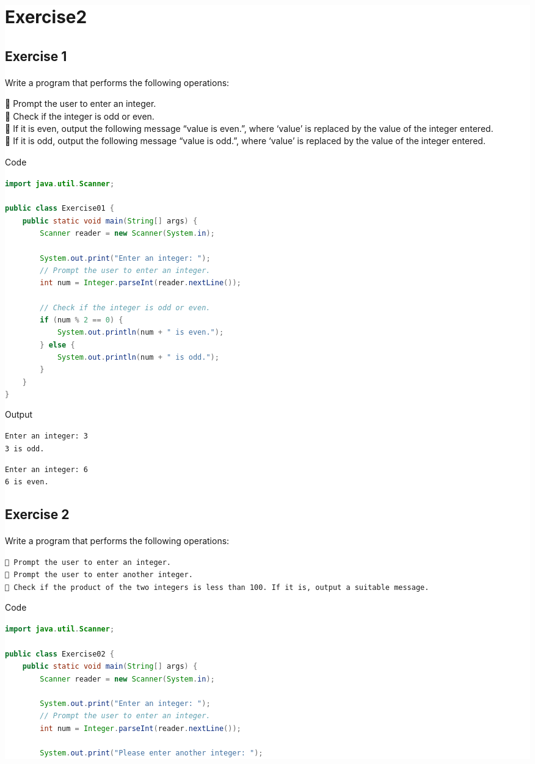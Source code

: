 # Exercise2

## Exercise 1
Write a program that performs the following operations:

􏰀 Prompt the user to enter an integer.   
􏰀 Check if the integer is odd or even.   
􏰀 If it is even, output the following message “value is even.”, where ‘value’ is replaced by the value of the integer entered.   
􏰀 If it is odd, output the following message “value is odd.”, where ‘value’ is replaced by the value of the integer entered.   

Code
```java
import java.util.Scanner;

public class Exercise01 {
	public static void main(String[] args) {
		Scanner reader = new Scanner(System.in);
		
		System.out.print("Enter an integer: ");
		// Prompt the user to enter an integer.
		int num = Integer.parseInt(reader.nextLine());
		
		// Check if the integer is odd or even.
		if (num % 2 == 0) {
			System.out.println(num + " is even.");
		} else {
			System.out.println(num + " is odd.");
		}
	}
}
```
Output
```
Enter an integer: 3
3 is odd.
```
```
Enter an integer: 6
6 is even.
```

## Exercise 2
Write a program that performs the following operations:
```
􏰀 Prompt the user to enter an integer.
􏰀 Prompt the user to enter another integer.
􏰀 Check if the product of the two integers is less than 100. If it is, output a suitable message.
```
Code
```java
import java.util.Scanner;

public class Exercise02 {
	public static void main(String[] args) {
		Scanner reader = new Scanner(System.in);
		
		System.out.print("Enter an integer: ");
		// Prompt the user to enter an integer.
		int num = Integer.parseInt(reader.nextLine());
		
		System.out.print("Please enter another integer: ");
```